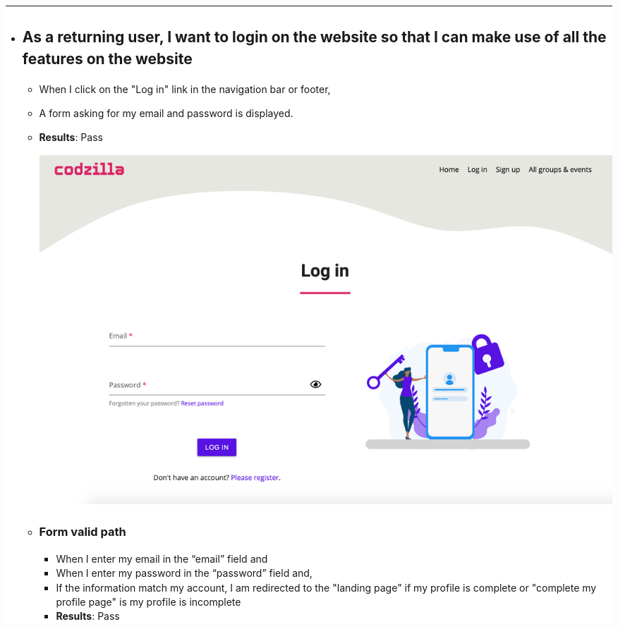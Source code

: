 *****
- ## **As a returning user, I want to login on the website so that I can make use of all the features on the website** 

	- When I click on the "Log in" link in the navigation bar or footer,
	- A form asking for my email and password is displayed.   
   	- **Results**: Pass

	  ![login](screenshots/login.png)

	- ### **Form valid path**
	  - When I enter my email in the “email” field and
	  - When I enter my password in the “password” field and,
	  - If the information match my account, I am redirected to the "landing page" if my profile is complete or "complete my profile page" is my profile is incomplete
	  - **Results**: Pass

